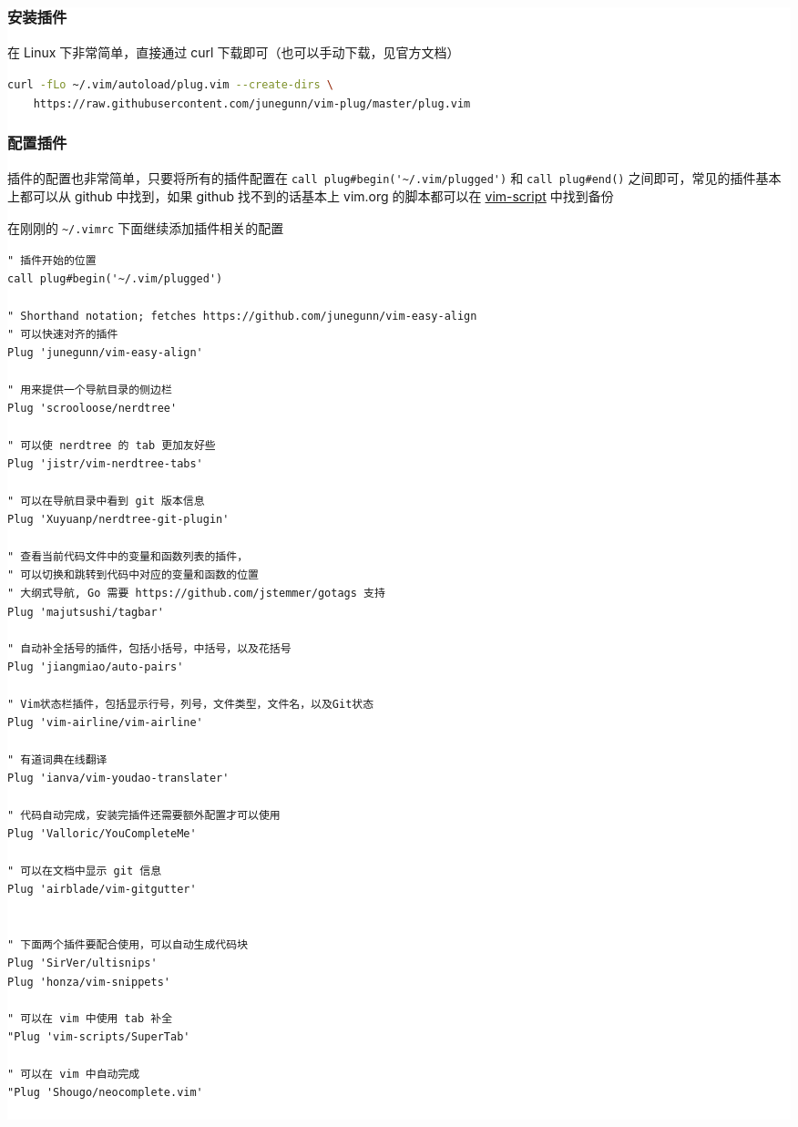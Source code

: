 ### 安装插件

在 Linux 下非常简单，直接通过 curl 下载即可（也可以手动下载，见官方文档）

```bash
curl -fLo ~/.vim/autoload/plug.vim --create-dirs \
    https://raw.githubusercontent.com/junegunn/vim-plug/master/plug.vim
```

### 配置插件

插件的配置也非常简单，只要将所有的插件配置在 `call plug#begin('~/.vim/plugged')` 和 `call plug#end()` 之间即可，常见的插件基本上都可以从 github 中找到，如果 github 找不到的话基本上 vim.org 的脚本都可以在 [vim-script](https://github.com/vim-scripts) 中找到备份

在刚刚的 `~/.vimrc` 下面继续添加插件相关的配置

```vim
" 插件开始的位置
call plug#begin('~/.vim/plugged')

" Shorthand notation; fetches https://github.com/junegunn/vim-easy-align
" 可以快速对齐的插件
Plug 'junegunn/vim-easy-align'

" 用来提供一个导航目录的侧边栏
Plug 'scrooloose/nerdtree'

" 可以使 nerdtree 的 tab 更加友好些
Plug 'jistr/vim-nerdtree-tabs'

" 可以在导航目录中看到 git 版本信息
Plug 'Xuyuanp/nerdtree-git-plugin'

" 查看当前代码文件中的变量和函数列表的插件，
" 可以切换和跳转到代码中对应的变量和函数的位置
" 大纲式导航, Go 需要 https://github.com/jstemmer/gotags 支持
Plug 'majutsushi/tagbar'

" 自动补全括号的插件，包括小括号，中括号，以及花括号
Plug 'jiangmiao/auto-pairs'

" Vim状态栏插件，包括显示行号，列号，文件类型，文件名，以及Git状态
Plug 'vim-airline/vim-airline'

" 有道词典在线翻译
Plug 'ianva/vim-youdao-translater'

" 代码自动完成，安装完插件还需要额外配置才可以使用
Plug 'Valloric/YouCompleteMe'

" 可以在文档中显示 git 信息
Plug 'airblade/vim-gitgutter'


" 下面两个插件要配合使用，可以自动生成代码块
Plug 'SirVer/ultisnips'
Plug 'honza/vim-snippets'

" 可以在 vim 中使用 tab 补全
"Plug 'vim-scripts/SuperTab'

" 可以在 vim 中自动完成
"Plug 'Shougo/neocomplete.vim'


```